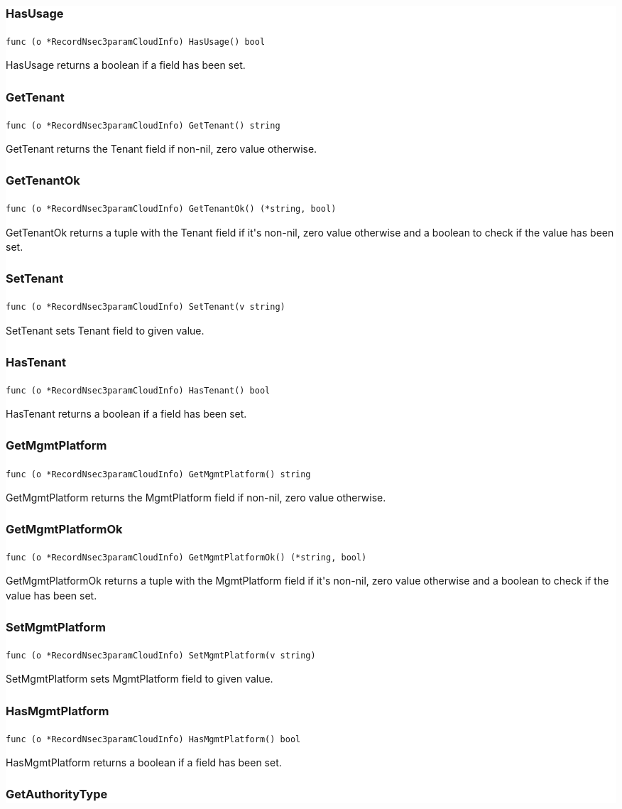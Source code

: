### HasUsage

`func (o *RecordNsec3paramCloudInfo) HasUsage() bool`

HasUsage returns a boolean if a field has been set.

### GetTenant

`func (o *RecordNsec3paramCloudInfo) GetTenant() string`

GetTenant returns the Tenant field if non-nil, zero value otherwise.

### GetTenantOk

`func (o *RecordNsec3paramCloudInfo) GetTenantOk() (*string, bool)`

GetTenantOk returns a tuple with the Tenant field if it's non-nil, zero value otherwise
and a boolean to check if the value has been set.

### SetTenant

`func (o *RecordNsec3paramCloudInfo) SetTenant(v string)`

SetTenant sets Tenant field to given value.

### HasTenant

`func (o *RecordNsec3paramCloudInfo) HasTenant() bool`

HasTenant returns a boolean if a field has been set.

### GetMgmtPlatform

`func (o *RecordNsec3paramCloudInfo) GetMgmtPlatform() string`

GetMgmtPlatform returns the MgmtPlatform field if non-nil, zero value otherwise.

### GetMgmtPlatformOk

`func (o *RecordNsec3paramCloudInfo) GetMgmtPlatformOk() (*string, bool)`

GetMgmtPlatformOk returns a tuple with the MgmtPlatform field if it's non-nil, zero value otherwise
and a boolean to check if the value has been set.

### SetMgmtPlatform

`func (o *RecordNsec3paramCloudInfo) SetMgmtPlatform(v string)`

SetMgmtPlatform sets MgmtPlatform field to given value.

### HasMgmtPlatform

`func (o *RecordNsec3paramCloudInfo) HasMgmtPlatform() bool`

HasMgmtPlatform returns a boolean if a field has been set.

### GetAuthorityType
